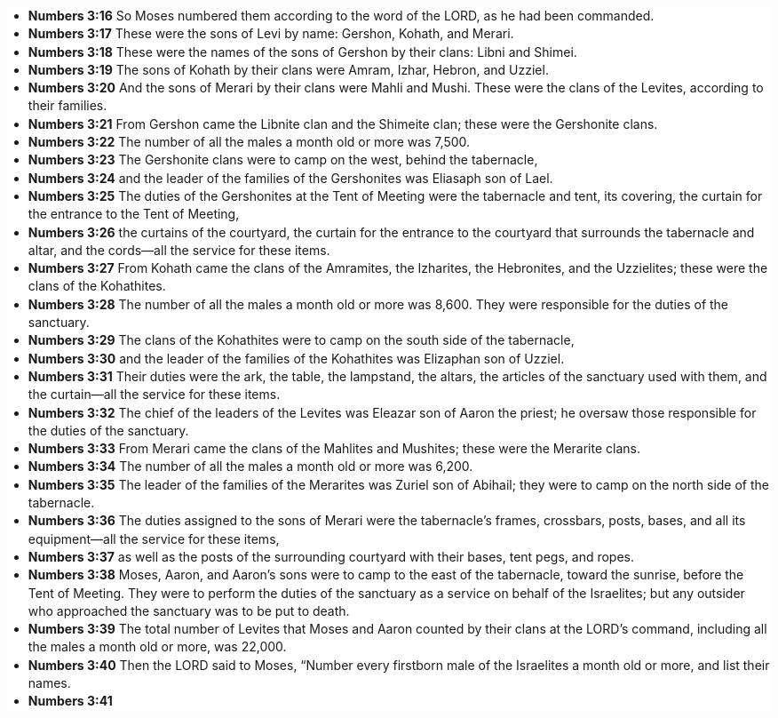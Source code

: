 - **Numbers 3:16**
So Moses numbered them according to the word of the LORD, as he had been commanded.
- **Numbers 3:17**
These were the sons of Levi by name: Gershon, Kohath, and Merari.
- **Numbers 3:18**
These were the names of the sons of Gershon by their clans: Libni and Shimei.
- **Numbers 3:19**
The sons of Kohath by their clans were Amram, Izhar, Hebron, and Uzziel.
- **Numbers 3:20**
And the sons of Merari by their clans were Mahli and Mushi. These were the clans of the Levites, according to their families.
- **Numbers 3:21**
From Gershon came the Libnite clan and the Shimeite clan; these were the Gershonite clans.
- **Numbers 3:22**
The number of all the males a month old or more was 7,500.
- **Numbers 3:23**
The Gershonite clans were to camp on the west, behind the tabernacle,
- **Numbers 3:24**
and the leader of the families of the Gershonites was Eliasaph son of Lael.
- **Numbers 3:25**
The duties of the Gershonites at the Tent of Meeting were the tabernacle and tent, its covering, the curtain for the entrance to the Tent of Meeting,
- **Numbers 3:26**
the curtains of the courtyard, the curtain for the entrance to the courtyard that surrounds the tabernacle and altar, and the cords—all the service for these items.
- **Numbers 3:27**
From Kohath came the clans of the Amramites, the Izharites, the Hebronites, and the Uzzielites; these were the clans of the Kohathites.
- **Numbers 3:28**
The number of all the males a month old or more was 8,600. They were responsible for the duties of the sanctuary.
- **Numbers 3:29**
The clans of the Kohathites were to camp on the south side of the tabernacle,
- **Numbers 3:30**
and the leader of the families of the Kohathites was Elizaphan son of Uzziel.
- **Numbers 3:31**
Their duties were the ark, the table, the lampstand, the altars, the articles of the sanctuary used with them, and the curtain—all the service for these items.
- **Numbers 3:32**
The chief of the leaders of the Levites was Eleazar son of Aaron the priest; he oversaw those responsible for the duties of the sanctuary.
- **Numbers 3:33**
From Merari came the clans of the Mahlites and Mushites; these were the Merarite clans.
- **Numbers 3:34**
The number of all the males a month old or more was 6,200.
- **Numbers 3:35**
The leader of the families of the Merarites was Zuriel son of Abihail; they were to camp on the north side of the tabernacle.
- **Numbers 3:36**
The duties assigned to the sons of Merari were the tabernacle’s frames, crossbars, posts, bases, and all its equipment—all the service for these items,
- **Numbers 3:37**
as well as the posts of the surrounding courtyard with their bases, tent pegs, and ropes.
- **Numbers 3:38**
Moses, Aaron, and Aaron’s sons were to camp to the east of the tabernacle, toward the sunrise, before the Tent of Meeting. They were to perform the duties of the sanctuary as a service on behalf of the Israelites; but any outsider who approached the sanctuary was to be put to death.
- **Numbers 3:39**
The total number of Levites that Moses and Aaron counted by their clans at the LORD’s command, including all the males a month old or more, was 22,000.
- **Numbers 3:40**
Then the LORD said to Moses, “Number every firstborn male of the Israelites a month old or more, and list their names.
- **Numbers 3:41**